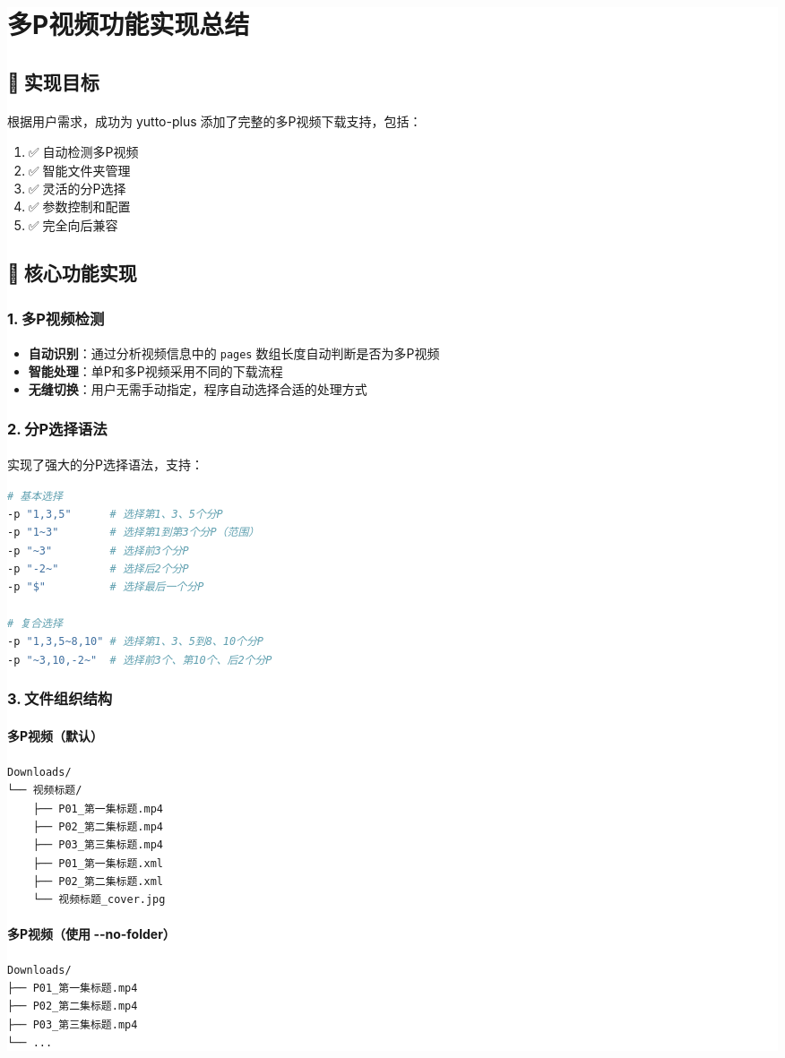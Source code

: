 # 多P视频功能实现总结

## 🎯 实现目标

根据用户需求，成功为 yutto-plus 添加了完整的多P视频下载支持，包括：

1. ✅ 自动检测多P视频
2. ✅ 智能文件夹管理
3. ✅ 灵活的分P选择
4. ✅ 参数控制和配置
5. ✅ 完全向后兼容

## 🔧 核心功能实现

### 1. 多P视频检测
- **自动识别**：通过分析视频信息中的 `pages` 数组长度自动判断是否为多P视频
- **智能处理**：单P和多P视频采用不同的下载流程
- **无缝切换**：用户无需手动指定，程序自动选择合适的处理方式

### 2. 分P选择语法
实现了强大的分P选择语法，支持：

```bash
# 基本选择
-p "1,3,5"      # 选择第1、3、5个分P
-p "1~3"        # 选择第1到第3个分P（范围）
-p "~3"         # 选择前3个分P
-p "-2~"        # 选择后2个分P
-p "$"          # 选择最后一个分P

# 复合选择
-p "1,3,5~8,10" # 选择第1、3、5到8、10个分P
-p "~3,10,-2~"  # 选择前3个、第10个、后2个分P
```

### 3. 文件组织结构

#### 多P视频（默认）
```
Downloads/
└── 视频标题/
    ├── P01_第一集标题.mp4
    ├── P02_第二集标题.mp4
    ├── P03_第三集标题.mp4
    ├── P01_第一集标题.xml
    ├── P02_第二集标题.xml
    └── 视频标题_cover.jpg
```

#### 多P视频（使用 --no-folder）
```
Downloads/
├── P01_第一集标题.mp4
├── P02_第二集标题.mp4
├── P03_第三集标题.mp4
└── ...
```
